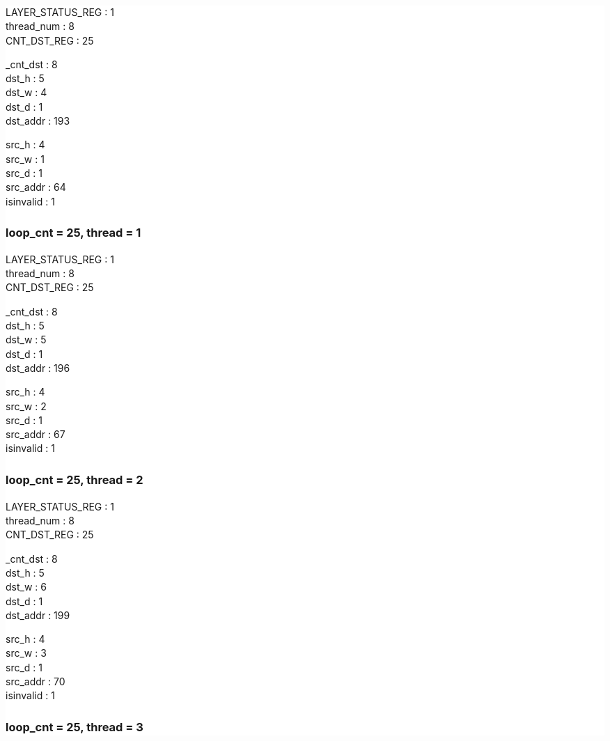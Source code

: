 LAYER_STATUS_REG : 1  
thread_num : 8  
CNT_DST_REG : 25  

_cnt_dst : 8  
dst_h : 5  
dst_w : 4  
dst_d : 1  
dst_addr : 193  

src_h : 4  
src_w : 1  
src_d : 1  
src_addr : 64  
isinvalid : 1  

### loop_cnt = 25, thread = 1  

LAYER_STATUS_REG : 1  
thread_num : 8  
CNT_DST_REG : 25  

_cnt_dst : 8  
dst_h : 5  
dst_w : 5  
dst_d : 1  
dst_addr : 196  

src_h : 4  
src_w : 2  
src_d : 1  
src_addr : 67  
isinvalid : 1  

### loop_cnt = 25, thread = 2  

LAYER_STATUS_REG : 1  
thread_num : 8  
CNT_DST_REG : 25  

_cnt_dst : 8  
dst_h : 5  
dst_w : 6  
dst_d : 1  
dst_addr : 199  

src_h : 4  
src_w : 3  
src_d : 1  
src_addr : 70  
isinvalid : 1  

### loop_cnt = 25, thread = 3  
